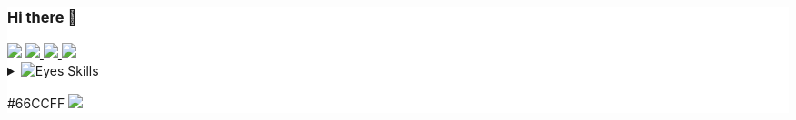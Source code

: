### Hi there 👋

<img src="https://capsule-render.vercel.app/api?type=waving&color=0:E34C26,10:DA5B0B,30:C6538C,75:3572A5,100:A371F7&height=100&section=header&text=&fontSize=0" width="100%"/>


<a href="https://github.com/anuraghazra/github-readme-stats">
    <img src="https://github-readme-stats.vercel.app/api/top-langs/?username=jojaegu2&layout=donut&show_icons=true&theme=material-palenight&hide_border=true&bg_color=20232a&icon_color=58A6FF&text_color=fff&title_color=58A6FF&count_private=true&exclude_repo=Face-Transfer-Application" width=38% />
</a>    
<a href="https://github.com/anuraghazra/github-readme-stats">
  <img src="https://github-readme-stats.vercel.app/api?username=jojaegu2&show_icons=true&theme=material-palenight&hide_border=true&bg_color=20232a&icon_color=58A6FF&text_color=fff&title_color=58A6FF&count_private=true" width=56% />
</a>
<a href="https://github.com/ashutosh00710/github-readme-activity-graph">
    <img src="https://github-readme-activity-graph.vercel.app/graph?username=jojaegu2&theme=react-dark&bg_color=20232a&hide_border=true&line=58A6FF&color=58A6FF" width=94%/>
</a>


<details><summary>
  <img src="https://raw.githubusercontent.com/Tarikul-Islam-Anik/Animated-Fluent-Emojis/master/Emojis/Hand%20gestures/Eyes.png" alt="Eyes" width="2%" /> Skills
</summary></details>

#66CCFF
<img src="https://capsule-render.vercel.app/api?type=rect&color=0:E34C26,10:DA5B0B,30:C6538C,75:3572A5,100:A371F7&height=40&section=footer&text=&fontSize=0" width="100%"/>


